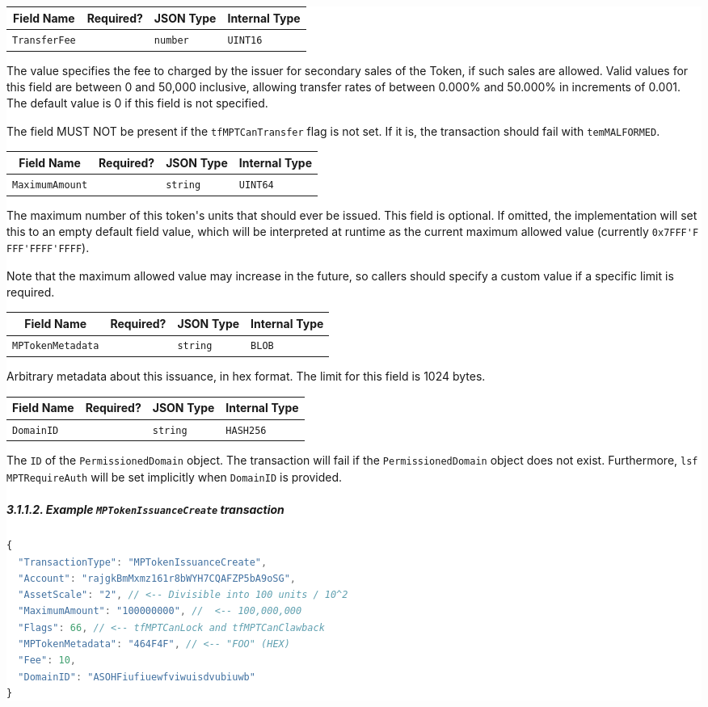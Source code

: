 | Field Name    | Required? | JSON Type | Internal Type |
| ------------- | --------- | --------- | ------------- |
| `TransferFee` |           | `number`  | `UINT16`      | 

The value specifies the fee to charged by the issuer for secondary sales of the Token, if such sales are allowed. Valid values for this field are between 0 and 50,000 inclusive, allowing transfer rates of between 0.000% and 50.000% in increments of 0.001. The default value is 0 if this field is not specified.

The field MUST NOT be present if the `tfMPTCanTransfer` flag is not set. If it is, the transaction should fail with `temMALFORMED`.

| Field Name      | Required? | JSON Type | Internal Type |
|-----------------|-----------|-----------|---------------|
| `MaximumAmount` |           | `string`  | `UINT64`      | 

The maximum number of this token's units that should ever be issued. This field is optional. If omitted, the
implementation will set this to an empty default field value, which will be interpreted at runtime as the current
maximum allowed value (currently `0x7FFF'FFFF'FFFF'FFFF`).

Note that the maximum allowed value may increase in the future, so callers should specify a custom value if a specific
limit is required.

| Field Name        | Required? | JSON Type | Internal Type |
|-------------------|-----------|-----------|---------------|
| `MPTokenMetadata` |           | `string`  | `BLOB`        | 

Arbitrary metadata about this issuance, in hex format. The limit for this field is 1024 bytes.

| Field Name        | Required? | JSON Type | Internal Type |
| ------------------| ----------| --------- | ------------- |
| `DomainID`        |           | `string`  | `HASH256`     | 

The `ID` of the `PermissionedDomain` object. The transaction will fail if the `PermissionedDomain` object does not exist. Furthermore, `lsfMPTRequireAuth` will be set implicitly when `DomainID` is provided.

##### 3.1.1.2. Example **`MPTokenIssuanceCreate`** transaction

```js
{
  "TransactionType": "MPTokenIssuanceCreate",
  "Account": "rajgkBmMxmz161r8bWYH7CQAFZP5bA9oSG",
  "AssetScale": "2", // <-- Divisible into 100 units / 10^2
  "MaximumAmount": "100000000", //  <-- 100,000,000
  "Flags": 66, // <-- tfMPTCanLock and tfMPTCanClawback
  "MPTokenMetadata": "464F4F", // <-- "FOO" (HEX)
  "Fee": 10,
  "DomainID": "ASOHFiufiuewfviwuisdvubiuwb" 
}
```

